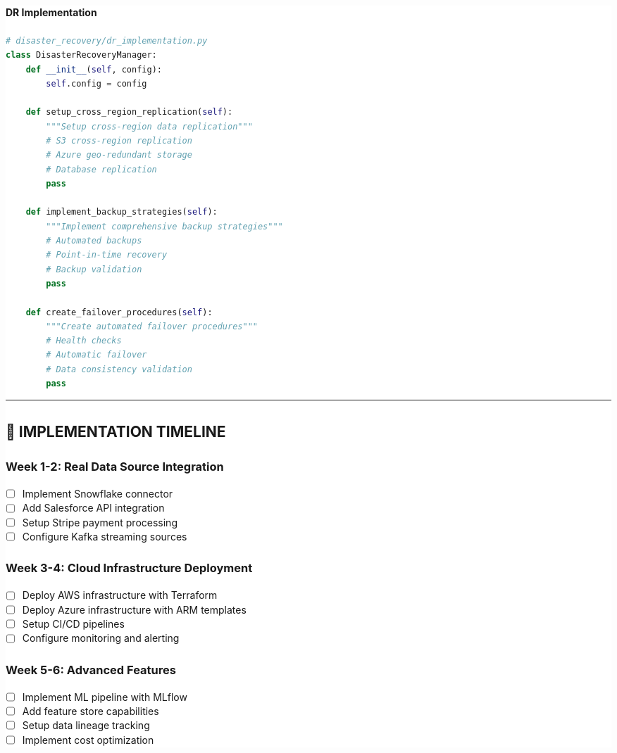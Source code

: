 #### **DR Implementation**
```python
# disaster_recovery/dr_implementation.py
class DisasterRecoveryManager:
    def __init__(self, config):
        self.config = config
        
    def setup_cross_region_replication(self):
        """Setup cross-region data replication"""
        # S3 cross-region replication
        # Azure geo-redundant storage
        # Database replication
        pass
        
    def implement_backup_strategies(self):
        """Implement comprehensive backup strategies"""
        # Automated backups
        # Point-in-time recovery
        # Backup validation
        pass
        
    def create_failover_procedures(self):
        """Create automated failover procedures"""
        # Health checks
        # Automatic failover
        # Data consistency validation
        pass
```

---

## **🎯 IMPLEMENTATION TIMELINE**

### **Week 1-2: Real Data Source Integration**
- [ ] Implement Snowflake connector
- [ ] Add Salesforce API integration
- [ ] Setup Stripe payment processing
- [ ] Configure Kafka streaming sources

### **Week 3-4: Cloud Infrastructure Deployment**
- [ ] Deploy AWS infrastructure with Terraform
- [ ] Deploy Azure infrastructure with ARM templates
- [ ] Setup CI/CD pipelines
- [ ] Configure monitoring and alerting

### **Week 5-6: Advanced Features**
- [ ] Implement ML pipeline with MLflow
- [ ] Add feature store capabilities
- [ ] Setup data lineage tracking
- [ ] Implement cost optimization
